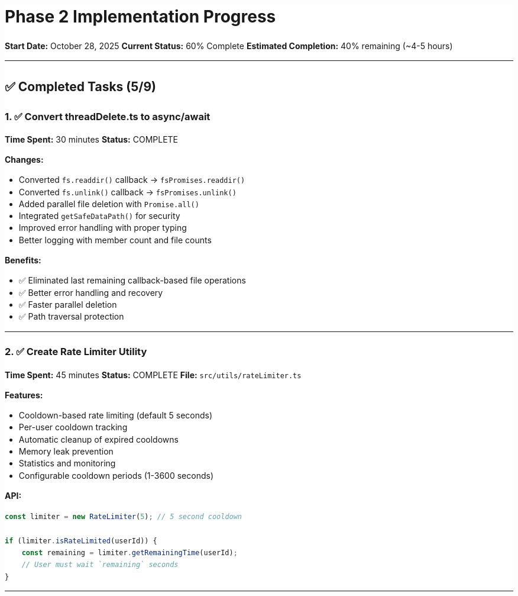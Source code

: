 # Phase 2 Implementation Progress

**Start Date:** October 28, 2025
**Current Status:** 60% Complete
**Estimated Completion:** 40% remaining (~4-5 hours)

---

## ✅ Completed Tasks (5/9)

### 1. ✅ Convert threadDelete.ts to async/await
**Time Spent:** 30 minutes
**Status:** COMPLETE

**Changes:**
- Converted `fs.readdir()` callback → `fsPromises.readdir()`
- Converted `fs.unlink()` callback → `fsPromises.unlink()`
- Added parallel file deletion with `Promise.all()`
- Integrated `getSafeDataPath()` for security
- Improved error handling with proper typing
- Better logging with member count and file counts

**Benefits:**
- ✅ Eliminated last remaining callback-based file operations
- ✅ Better error handling and recovery
- ✅ Faster parallel deletion
- ✅ Path traversal protection

---

### 2. ✅ Create Rate Limiter Utility
**Time Spent:** 45 minutes
**Status:** COMPLETE
**File:** `src/utils/rateLimiter.ts`

**Features:**
- Cooldown-based rate limiting (default 5 seconds)
- Per-user cooldown tracking
- Automatic cleanup of expired cooldowns
- Memory leak prevention
- Statistics and monitoring
- Configurable cooldown periods (1-3600 seconds)

**API:**
```typescript
const limiter = new RateLimiter(5); // 5 second cooldown

if (limiter.isRateLimited(userId)) {
    const remaining = limiter.getRemainingTime(userId);
    // User must wait `remaining` seconds
}
```

---